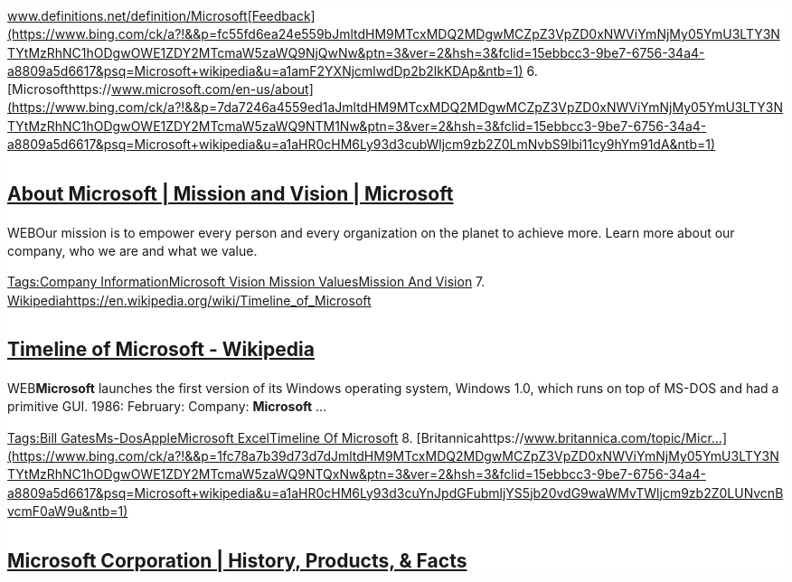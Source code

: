    www.definitions.net/definition/Microsoft[Feedback](https://www.bing.com/ck/a?!&&p=fc55fd6ea24e559bJmltdHM9MTcxMDQ2MDgwMCZpZ3VpZD0xNWViYmNjMy05YmU3LTY3NTYtMzRhNC1hODgwOWE1ZDY2MTcmaW5zaWQ9NjQwNw&ptn=3&ver=2&hsh=3&fclid=15ebbcc3-9be7-6756-34a4-a8809a5d6617&psq=Microsoft+wikipedia&u=a1amF2YXNjcmlwdDp2b2lkKDAp&ntb=1)
6. [Microsofthttps://www.microsoft.com/en-us/about](https://www.bing.com/ck/a?!&&p=7da7246a4559ed1aJmltdHM9MTcxMDQ2MDgwMCZpZ3VpZD0xNWViYmNjMy05YmU3LTY3NTYtMzRhNC1hODgwOWE1ZDY2MTcmaW5zaWQ9NTM1Nw&ptn=3&ver=2&hsh=3&fclid=15ebbcc3-9be7-6756-34a4-a8809a5d6617&psq=Microsoft+wikipedia&u=a1aHR0cHM6Ly93d3cubWljcm9zb2Z0LmNvbS9lbi11cy9hYm91dA&ntb=1)
   ## [About Microsoft | Mission and Vision | Microsoft](https://www.bing.com/ck/a?!&&p=7da7246a4559ed1aJmltdHM9MTcxMDQ2MDgwMCZpZ3VpZD0xNWViYmNjMy05YmU3LTY3NTYtMzRhNC1hODgwOWE1ZDY2MTcmaW5zaWQ9NTM1Nw&ptn=3&ver=2&hsh=3&fclid=15ebbcc3-9be7-6756-34a4-a8809a5d6617&psq=Microsoft+wikipedia&u=a1aHR0cHM6Ly93d3cubWljcm9zb2Z0LmNvbS9lbi11cy9hYm91dA&ntb=1)

   WEBOur mission is to empower every person and every organization on the planet to achieve more. Learn more about our company, who we are and what we value.

   [Tags:Company InformationMicrosoft Vision Mission ValuesMission And Vision](https://www.bing.com/ck/a?!&&p=7da7246a4559ed1aJmltdHM9MTcxMDQ2MDgwMCZpZ3VpZD0xNWViYmNjMy05YmU3LTY3NTYtMzRhNC1hODgwOWE1ZDY2MTcmaW5zaWQ9NTM1Nw&ptn=3&ver=2&hsh=3&fclid=15ebbcc3-9be7-6756-34a4-a8809a5d6617&psq=Microsoft+wikipedia&u=a1aHR0cHM6Ly93d3cubWljcm9zb2Z0LmNvbS9lbi11cy9hYm91dA&ntb=1)
7. [Wikipediahttps://en.wikipedia.org/wiki/Timeline\_of\_Microsoft](https://www.bing.com/ck/a?!&&p=a68dfb7743c48c29JmltdHM9MTcxMDQ2MDgwMCZpZ3VpZD0xNWViYmNjMy05YmU3LTY3NTYtMzRhNC1hODgwOWE1ZDY2MTcmaW5zaWQ9NTM4Mw&ptn=3&ver=2&hsh=3&fclid=15ebbcc3-9be7-6756-34a4-a8809a5d6617&psq=Microsoft+wikipedia&u=a1aHR0cHM6Ly9lbi53aWtpcGVkaWEub3JnL3dpa2kvVGltZWxpbmVfb2ZfTWljcm9zb2Z0&ntb=1)
   ## [Timeline of Microsoft - Wikipedia](https://www.bing.com/ck/a?!&&p=a68dfb7743c48c29JmltdHM9MTcxMDQ2MDgwMCZpZ3VpZD0xNWViYmNjMy05YmU3LTY3NTYtMzRhNC1hODgwOWE1ZDY2MTcmaW5zaWQ9NTM4Mw&ptn=3&ver=2&hsh=3&fclid=15ebbcc3-9be7-6756-34a4-a8809a5d6617&psq=Microsoft+wikipedia&u=a1aHR0cHM6Ly9lbi53aWtpcGVkaWEub3JnL3dpa2kvVGltZWxpbmVfb2ZfTWljcm9zb2Z0&ntb=1)

   WEB**Microsoft** launches the first version of its Windows operating system, Windows 1.0, which runs on top of MS-DOS and had a primitive GUI. 1986: February: Company: **Microsoft** …

   [Tags:Bill GatesMs-DosAppleMicrosoft ExcelTimeline Of Microsoft](https://www.bing.com/ck/a?!&&p=a68dfb7743c48c29JmltdHM9MTcxMDQ2MDgwMCZpZ3VpZD0xNWViYmNjMy05YmU3LTY3NTYtMzRhNC1hODgwOWE1ZDY2MTcmaW5zaWQ9NTM4Mw&ptn=3&ver=2&hsh=3&fclid=15ebbcc3-9be7-6756-34a4-a8809a5d6617&psq=Microsoft+wikipedia&u=a1aHR0cHM6Ly9lbi53aWtpcGVkaWEub3JnL3dpa2kvVGltZWxpbmVfb2ZfTWljcm9zb2Z0&ntb=1)
8. [Britannicahttps://www.britannica.com/topic/Micr…](https://www.bing.com/ck/a?!&&p=1fc78a7b39d73d7dJmltdHM9MTcxMDQ2MDgwMCZpZ3VpZD0xNWViYmNjMy05YmU3LTY3NTYtMzRhNC1hODgwOWE1ZDY2MTcmaW5zaWQ9NTQxNw&ptn=3&ver=2&hsh=3&fclid=15ebbcc3-9be7-6756-34a4-a8809a5d6617&psq=Microsoft+wikipedia&u=a1aHR0cHM6Ly93d3cuYnJpdGFubmljYS5jb20vdG9waWMvTWljcm9zb2Z0LUNvcnBvcmF0aW9u&ntb=1)
   ## [Microsoft Corporation | History, Products, & Facts](https://www.bing.com/ck/a?!&&p=1fc78a7b39d73d7dJmltdHM9MTcxMDQ2MDgwMCZpZ3VpZD0xNWViYmNjMy05YmU3LTY3NTYtMzRhNC1hODgwOWE1ZDY2MTcmaW5zaWQ9NTQxNw&ptn=3&ver=2&hsh=3&fclid=15ebbcc3-9be7-6756-34a4-a8809a5d6617&psq=Microsoft+wikipedia&u=a1aHR0cHM6Ly93d3cuYnJpdGFubmljYS5jb20vdG9waWMvTWljcm9zb2Z0LUNvcnBvcmF0aW9u&ntb=1)
